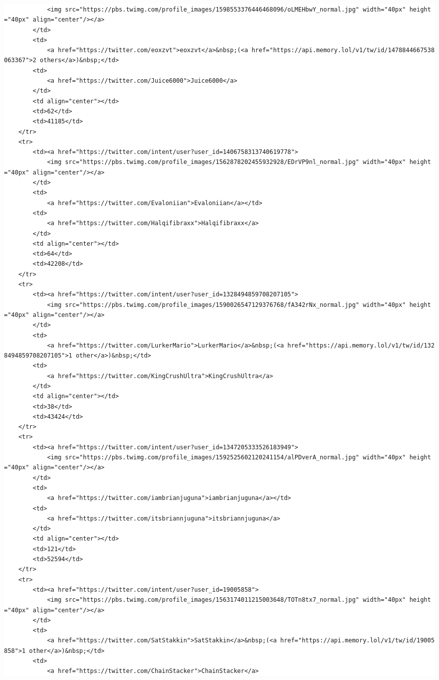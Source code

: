                 <img src="https://pbs.twimg.com/profile_images/1598553376446468096/oLMEHbwY_normal.jpg" width="40px" height="40px" align="center"/></a>
            </td>
            <td>
                <a href="https://twitter.com/eoxzvt">eoxzvt</a>&nbsp;(<a href="https://api.memory.lol/v1/tw/id/1478844667538063367">2 others</a>)&nbsp;</td>
            <td>
                <a href="https://twitter.com/Juice6000">Juice6000</a>
            </td>
            <td align="center"></td>
            <td>62</td>
            <td>41185</td>
        </tr>
        <tr>
            <td><a href="https://twitter.com/intent/user?user_id=1406758313740619778">
                <img src="https://pbs.twimg.com/profile_images/1562878202455932928/EDrVP9nl_normal.jpg" width="40px" height="40px" align="center"/></a>
            </td>
            <td>
                <a href="https://twitter.com/Evaloniian">Evaloniian</a></td>
            <td>
                <a href="https://twitter.com/Halqifibraxx">Halqifibraxx</a>
            </td>
            <td align="center"></td>
            <td>64</td>
            <td>42208</td>
        </tr>
        <tr>
            <td><a href="https://twitter.com/intent/user?user_id=1328494859708207105">
                <img src="https://pbs.twimg.com/profile_images/1590026547129376768/fA342rNx_normal.jpg" width="40px" height="40px" align="center"/></a>
            </td>
            <td>
                <a href="https://twitter.com/LurkerMario">LurkerMario</a>&nbsp;(<a href="https://api.memory.lol/v1/tw/id/1328494859708207105">1 other</a>)&nbsp;</td>
            <td>
                <a href="https://twitter.com/KingCrushUltra">KingCrushUltra</a>
            </td>
            <td align="center"></td>
            <td>38</td>
            <td>43424</td>
        </tr>
        <tr>
            <td><a href="https://twitter.com/intent/user?user_id=1347205333526183949">
                <img src="https://pbs.twimg.com/profile_images/1592525602120241154/alPDverA_normal.jpg" width="40px" height="40px" align="center"/></a>
            </td>
            <td>
                <a href="https://twitter.com/iambrianjuguna">iambrianjuguna</a></td>
            <td>
                <a href="https://twitter.com/itsbriannjuguna">itsbriannjuguna</a>
            </td>
            <td align="center"></td>
            <td>121</td>
            <td>52594</td>
        </tr>
        <tr>
            <td><a href="https://twitter.com/intent/user?user_id=19005858">
                <img src="https://pbs.twimg.com/profile_images/1563174011215003648/TOTn8tx7_normal.jpg" width="40px" height="40px" align="center"/></a>
            </td>
            <td>
                <a href="https://twitter.com/SatStakkin">SatStakkin</a>&nbsp;(<a href="https://api.memory.lol/v1/tw/id/19005858">1 other</a>)&nbsp;</td>
            <td>
                <a href="https://twitter.com/ChainStacker">ChainStacker</a>
